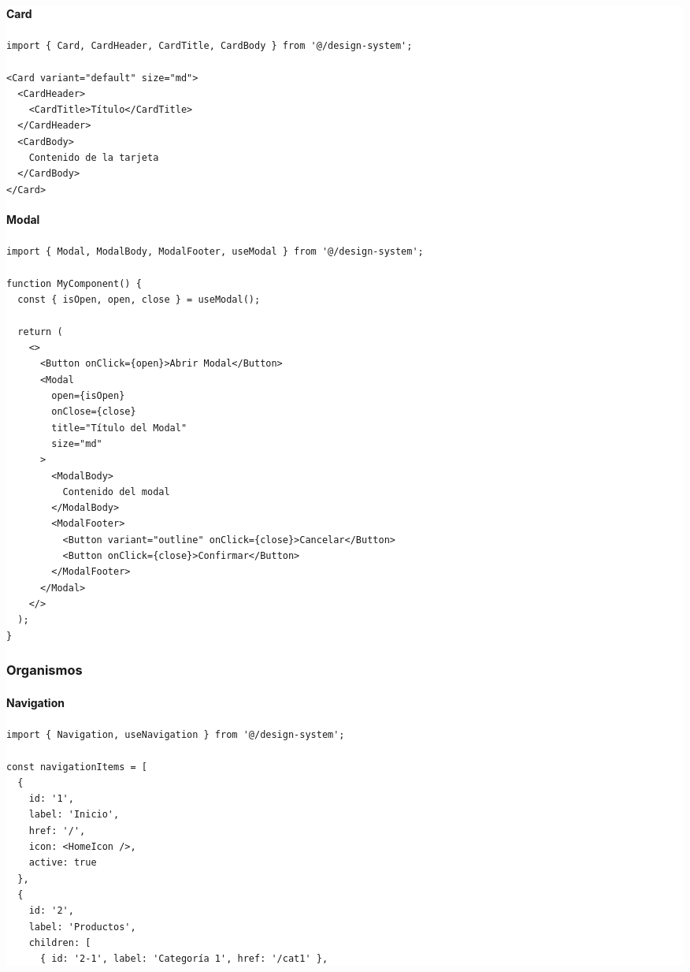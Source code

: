 #### Card

```tsx
import { Card, CardHeader, CardTitle, CardBody } from '@/design-system';

<Card variant="default" size="md">
  <CardHeader>
    <CardTitle>Título</CardTitle>
  </CardHeader>
  <CardBody>
    Contenido de la tarjeta
  </CardBody>
</Card>
```

#### Modal

```tsx
import { Modal, ModalBody, ModalFooter, useModal } from '@/design-system';

function MyComponent() {
  const { isOpen, open, close } = useModal();
  
  return (
    <>
      <Button onClick={open}>Abrir Modal</Button>
      <Modal
        open={isOpen}
        onClose={close}
        title="Título del Modal"
        size="md"
      >
        <ModalBody>
          Contenido del modal
        </ModalBody>
        <ModalFooter>
          <Button variant="outline" onClick={close}>Cancelar</Button>
          <Button onClick={close}>Confirmar</Button>
        </ModalFooter>
      </Modal>
    </>
  );
}
```

### Organismos

#### Navigation

```tsx
import { Navigation, useNavigation } from '@/design-system';

const navigationItems = [
  {
    id: '1',
    label: 'Inicio',
    href: '/',
    icon: <HomeIcon />,
    active: true
  },
  {
    id: '2',
    label: 'Productos',
    children: [
      { id: '2-1', label: 'Categoría 1', href: '/cat1' },
```